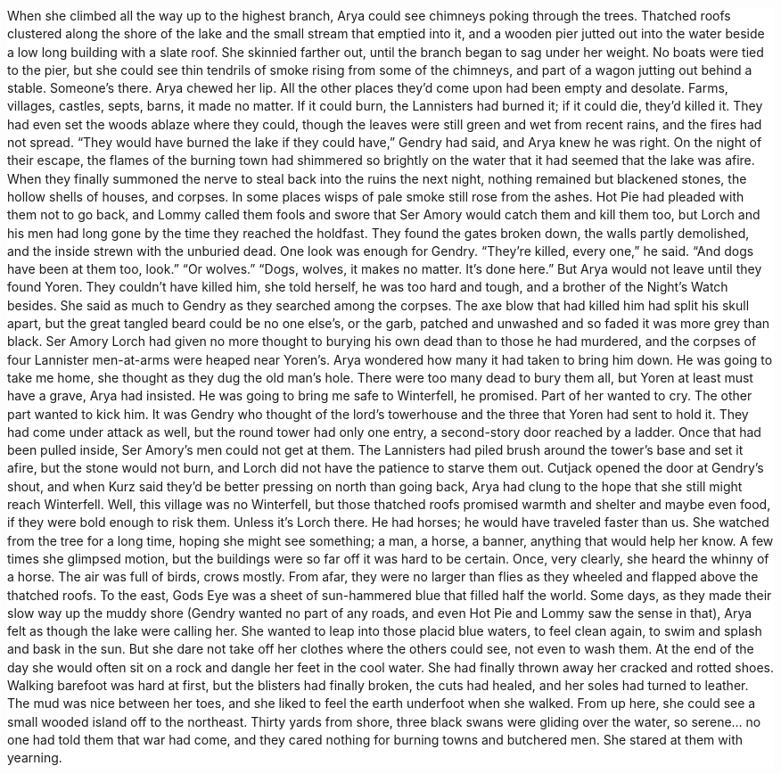 When she climbed all the way up to the highest branch, Arya could see chimneys poking through the trees. Thatched roofs clustered along the shore of the lake and the small stream that emptied into it, and a wooden pier jutted out into the water beside a low long building with a slate roof.
She skinnied farther out, until the branch began to sag under her weight. No boats were tied to the pier, but she could see thin tendrils of smoke rising from some of the chimneys, and part of a wagon jutting out behind a stable.
Someone’s there. Arya chewed her lip. All the other places they’d come upon had been empty and desolate. Farms, villages, castles, septs, barns, it made no matter. If it could burn, the Lannisters had burned it; if it could die, they’d killed it. They had even set the woods ablaze where they could, though the leaves were still green and wet from recent rains, and the fires had not spread. “They would have burned the lake if they could have,”
Gendry had said, and Arya knew he was right. On the night of their escape, the flames of the burning town had shimmered so brightly on the water that it had seemed that the lake was afire.
When they finally summoned the nerve to steal back into the ruins the next night, nothing remained but blackened stones, the hollow shells of houses, and corpses. In some places wisps of pale smoke still rose from the ashes. Hot Pie had pleaded with them not to go back, and Lommy called them fools and swore that Ser Amory would catch them and kill them too, but Lorch and his men had long gone by the time they reached the holdfast.
They found the gates broken down, the walls partly demolished, and the inside strewn with the unburied dead. One look was enough for Gendry.
“They’re killed, every one,” he said. “And dogs have been at them too, look.”
“Or wolves.”
“Dogs, wolves, it makes no matter. It’s done here.”
But Arya would not leave until they found Yoren. They couldn’t have killed him, she told herself, he was too hard and tough, and a brother of the Night’s Watch besides. She said as much to Gendry as they searched among the corpses.
The axe blow that had killed him had split his skull apart, but the great tangled beard could be no one else’s, or the garb, patched and unwashed and so faded it was more grey than black. Ser Amory Lorch had given no more thought to burying his own dead than to those he had murdered, and the corpses of four Lannister men-at-arms were heaped near Yoren’s. Arya wondered how many it had taken to bring him down.
He was going to take me home, she thought as they dug the old man’s hole. There were too many dead to bury them all, but Yoren at least must have a grave, Arya had insisted. He was going to bring me safe to Winterfell, he promised. Part of her wanted to cry. The other part wanted to kick him.
It was Gendry who thought of the lord’s towerhouse and the three that Yoren had sent to hold it. They had come under attack as well, but the round tower had only one entry, a second-story door reached by a ladder. Once that had been pulled inside, Ser Amory’s men could not get at them. The Lannisters had piled brush around the tower’s base and set it afire, but the stone would not burn, and Lorch did not have the patience to starve them out. Cutjack opened the door at Gendry’s shout, and when Kurz said they’d be better pressing on north than going back, Arya had clung to the hope that she still might reach Winterfell.
Well, this village was no Winterfell, but those thatched roofs promised warmth and shelter and maybe even food, if they were bold enough to risk them. Unless it’s Lorch there. He had horses; he would have traveled faster than us.
She watched from the tree for a long time, hoping she might see something; a man, a horse, a banner, anything that would help her know. A few times she glimpsed motion, but the buildings were so far off it was hard to be certain. Once, very clearly, she heard the whinny of a horse.
The air was full of birds, crows mostly. From afar, they were no larger than flies as they wheeled and flapped above the thatched roofs. To the east, Gods Eye was a sheet of sun-hammered blue that filled half the world.
Some days, as they made their slow way up the muddy shore (Gendry wanted no part of any roads, and even Hot Pie and Lommy saw the sense in that), Arya felt as though the lake were calling her. She wanted to leap into those placid blue waters, to feel clean again, to swim and splash and bask in the sun. But she dare not take off her clothes where the others could see, not even to wash them. At the end of the day she would often sit on a rock and dangle her feet in the cool water. She had finally thrown away her cracked and rotted shoes. Walking barefoot was hard at first, but the blisters had finally broken, the cuts had healed, and her soles had turned to leather. The mud was nice between her toes, and she liked to feel the earth underfoot when she walked.
From up here, she could see a small wooded island off to the northeast.
Thirty yards from shore, three black swans were gliding over the water, so serene… no one had told them that war had come, and they cared nothing for burning towns and butchered men. She stared at them with yearning.
